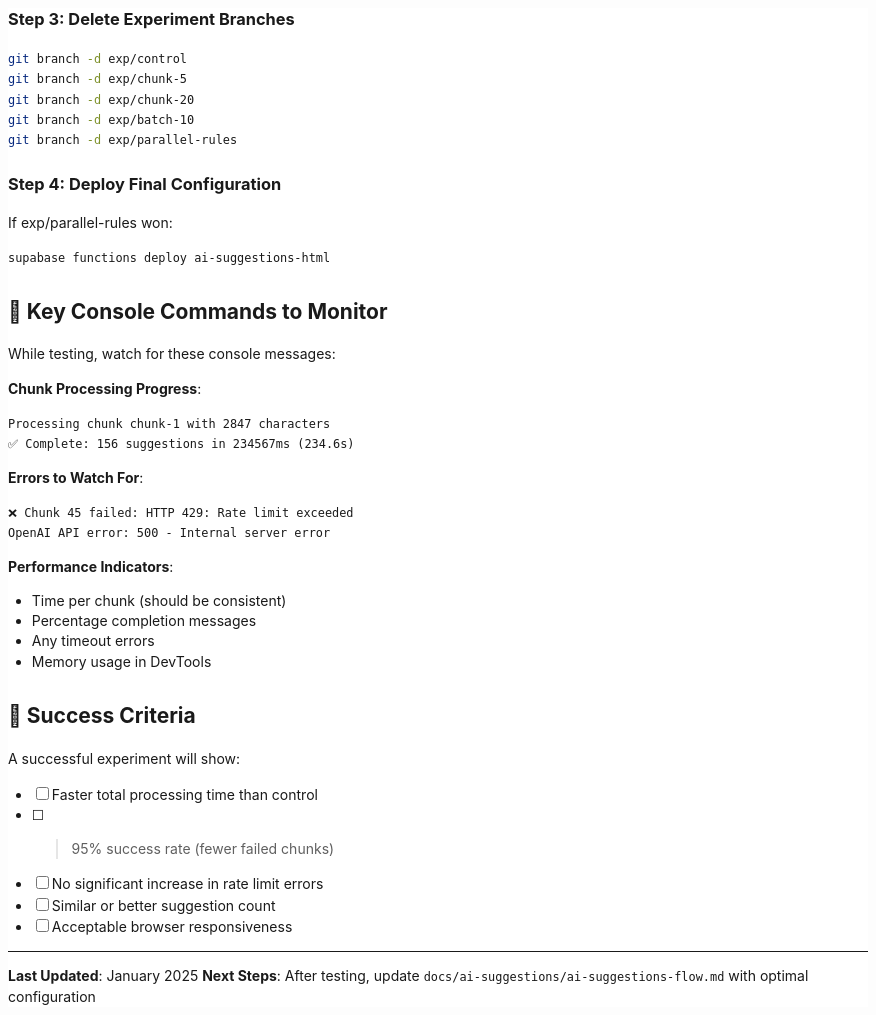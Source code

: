 ### Step 3: Delete Experiment Branches
```bash
git branch -d exp/control
git branch -d exp/chunk-5
git branch -d exp/chunk-20
git branch -d exp/batch-10
git branch -d exp/parallel-rules
```

### Step 4: Deploy Final Configuration
If exp/parallel-rules won:
```bash
supabase functions deploy ai-suggestions-html
```

## 📝 Key Console Commands to Monitor

While testing, watch for these console messages:

**Chunk Processing Progress**:
```
Processing chunk chunk-1 with 2847 characters
✅ Complete: 156 suggestions in 234567ms (234.6s)
```

**Errors to Watch For**:
```
❌ Chunk 45 failed: HTTP 429: Rate limit exceeded
OpenAI API error: 500 - Internal server error
```

**Performance Indicators**:
- Time per chunk (should be consistent)
- Percentage completion messages
- Any timeout errors
- Memory usage in DevTools

## 🎯 Success Criteria

A successful experiment will show:
- [ ] Faster total processing time than control
- [ ] >95% success rate (fewer failed chunks)
- [ ] No significant increase in rate limit errors
- [ ] Similar or better suggestion count
- [ ] Acceptable browser responsiveness

---

**Last Updated**: January 2025
**Next Steps**: After testing, update `docs/ai-suggestions/ai-suggestions-flow.md` with optimal configuration
